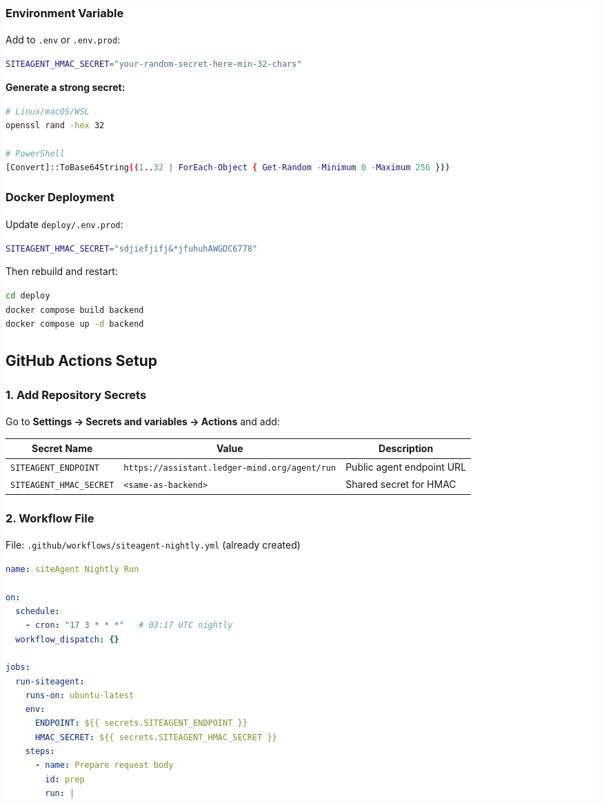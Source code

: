 ### Environment Variable

Add to `.env` or `.env.prod`:

```bash
SITEAGENT_HMAC_SECRET="your-random-secret-here-min-32-chars"
```

**Generate a strong secret:**

```bash
# Linux/macOS/WSL
openssl rand -hex 32

# PowerShell
[Convert]::ToBase64String((1..32 | ForEach-Object { Get-Random -Minimum 0 -Maximum 256 }))
```

### Docker Deployment

Update `deploy/.env.prod`:

```bash
SITEAGENT_HMAC_SECRET="sdjiefjifj&*jfuhuhAWGDC6778"
```

Then rebuild and restart:

```bash
cd deploy
docker compose build backend
docker compose up -d backend
```

## GitHub Actions Setup

### 1. Add Repository Secrets

Go to **Settings → Secrets and variables → Actions** and add:

| Secret Name | Value | Description |
|-------------|-------|-------------|
| `SITEAGENT_ENDPOINT` | `https://assistant.ledger-mind.org/agent/run` | Public agent endpoint URL |
| `SITEAGENT_HMAC_SECRET` | `<same-as-backend>` | Shared secret for HMAC |

### 2. Workflow File

File: `.github/workflows/siteagent-nightly.yml` (already created)

```yaml
name: siteAgent Nightly Run

on:
  schedule:
    - cron: "17 3 * * *"   # 03:17 UTC nightly
  workflow_dispatch: {}

jobs:
  run-siteagent:
    runs-on: ubuntu-latest
    env:
      ENDPOINT: ${{ secrets.SITEAGENT_ENDPOINT }}
      HMAC_SECRET: ${{ secrets.SITEAGENT_HMAC_SECRET }}
    steps:
      - name: Prepare request body
        id: prep
        run: |
```